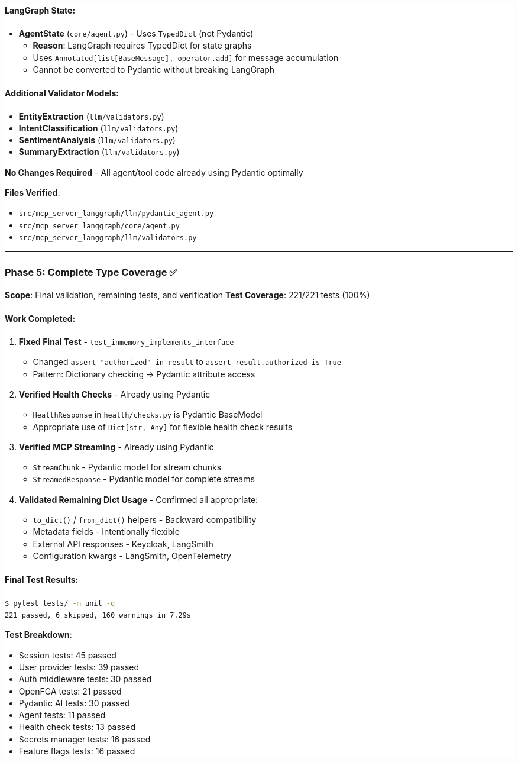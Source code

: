 #### LangGraph State:
- **AgentState** (`core/agent.py`) - Uses `TypedDict` (not Pydantic)
  - **Reason**: LangGraph requires TypedDict for state graphs
  - Uses `Annotated[list[BaseMessage], operator.add]` for message accumulation
  - Cannot be converted to Pydantic without breaking LangGraph

#### Additional Validator Models:
- **EntityExtraction** (`llm/validators.py`)
- **IntentClassification** (`llm/validators.py`)
- **SentimentAnalysis** (`llm/validators.py`)
- **SummaryExtraction** (`llm/validators.py`)

**No Changes Required** - All agent/tool code already using Pydantic optimally

**Files Verified**:
- `src/mcp_server_langgraph/llm/pydantic_agent.py`
- `src/mcp_server_langgraph/core/agent.py`
- `src/mcp_server_langgraph/llm/validators.py`

---

### Phase 5: Complete Type Coverage ✅
**Scope**: Final validation, remaining tests, and verification
**Test Coverage**: 221/221 tests (100%)

#### Work Completed:
1. **Fixed Final Test** - `test_inmemory_implements_interface`
   - Changed `assert "authorized" in result` to `assert result.authorized is True`
   - Pattern: Dictionary checking → Pydantic attribute access

2. **Verified Health Checks** - Already using Pydantic
   - `HealthResponse` in `health/checks.py` is Pydantic BaseModel
   - Appropriate use of `Dict[str, Any]` for flexible health check results

3. **Verified MCP Streaming** - Already using Pydantic
   - `StreamChunk` - Pydantic model for stream chunks
   - `StreamedResponse` - Pydantic model for complete streams

4. **Validated Remaining Dict Usage** - Confirmed all appropriate:
   - `to_dict()` / `from_dict()` helpers - Backward compatibility
   - Metadata fields - Intentionally flexible
   - External API responses - Keycloak, LangSmith
   - Configuration kwargs - LangSmith, OpenTelemetry

#### Final Test Results:
```bash
$ pytest tests/ -m unit -q
221 passed, 6 skipped, 160 warnings in 7.29s
```

**Test Breakdown**:
- Session tests: 45 passed
- User provider tests: 39 passed
- Auth middleware tests: 30 passed
- OpenFGA tests: 21 passed
- Pydantic AI tests: 30 passed
- Agent tests: 11 passed
- Health check tests: 13 passed
- Secrets manager tests: 16 passed
- Feature flags tests: 16 passed
